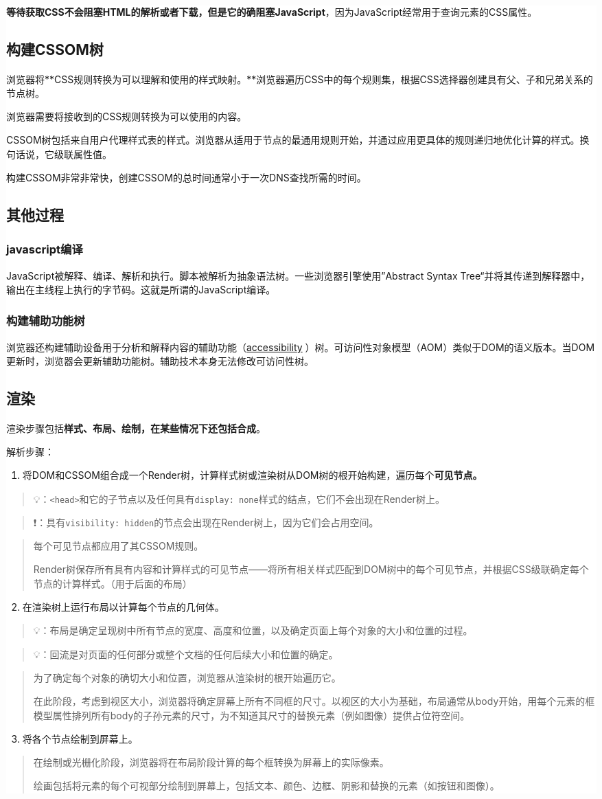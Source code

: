 **等待获取CSS不会阻塞HTML的解析或者下载，**但是**它的确阻塞JavaScript**，因为JavaScript经常用于查询元素的CSS属性。

## 构建CSSOM树

浏览器将**CSS规则转换为可以理解和使用的样式映射。**浏览器遍历CSS中的每个规则集，根据CSS选择器创建具有父、子和兄弟关系的节点树。

浏览器需要将接收到的CSS规则转换为可以使用的内容。

CSSOM树包括来自用户代理样式表的样式。浏览器从适用于节点的最通用规则开始，并通过应用更具体的规则递归地优化计算的样式。换句话说，它级联属性值。

构建CSSOM非常非常快，创建CSSOM的总时间通常小于一次DNS查找所需的时间。

## 其他过程

### javascript编译

JavaScript被解释、编译、解析和执行。脚本被解析为抽象语法树。一些浏览器引擎使用”Abstract Syntax Tree“并将其传递到解释器中，输出在主线程上执行的字节码。这就是所谓的JavaScript编译。

### 构建辅助功能树

浏览器还构建辅助设备用于分析和解释内容的辅助功能（[accessibility](https://developer.mozilla.org/en-US/docs/Learn/Accessibility) ）树。可访问性对象模型（AOM）类似于DOM的语义版本。当DOM更新时，浏览器会更新辅助功能树。辅助技术本身无法修改可访问性树。

## 渲染

渲染步骤包括**样式、布局、绘制，在某些情况下还包括合成**。

解析步骤：

1. 将DOM和CSSOM组合成一个Render树，计算样式树或渲染树从DOM树的根开始构建，遍历每个**可见节点。**

> 💡：`<head>`和它的子节点以及任何具有`display: none`样式的结点，它们不会出现在Render树上。

> ❗：具有`visibility: hidden`的节点会出现在Render树上，因为它们会占用空间。

> 每个可见节点都应用了其CSSOM规则。
>
> Render树保存所有具有内容和计算样式的可见节点——将所有相关样式匹配到DOM树中的每个可见节点，并根据CSS级联确定每个节点的计算样式。（用于后面的布局）

2. 在渲染树上运行布局以计算每个节点的几何体。

> 💡：布局是确定呈现树中所有节点的宽度、高度和位置，以及确定页面上每个对象的大小和位置的过程。

> 💡：回流是对页面的任何部分或整个文档的任何后续大小和位置的确定。

> 为了确定每个对象的确切大小和位置，浏览器从渲染树的根开始遍历它。
>
> 在此阶段，考虑到视区大小，浏览器将确定屏幕上所有不同框的尺寸。以视区的大小为基础，布局通常从body开始，用每个元素的框模型属性排列所有body的子孙元素的尺寸，为不知道其尺寸的替换元素（例如图像）提供占位符空间。

3. 将各个节点绘制到屏幕上。

> 在绘制或光栅化阶段，浏览器将在布局阶段计算的每个框转换为屏幕上的实际像素。
>
> 绘画包括将元素的每个可视部分绘制到屏幕上，包括文本、颜色、边框、阴影和替换的元素（如按钮和图像）。
